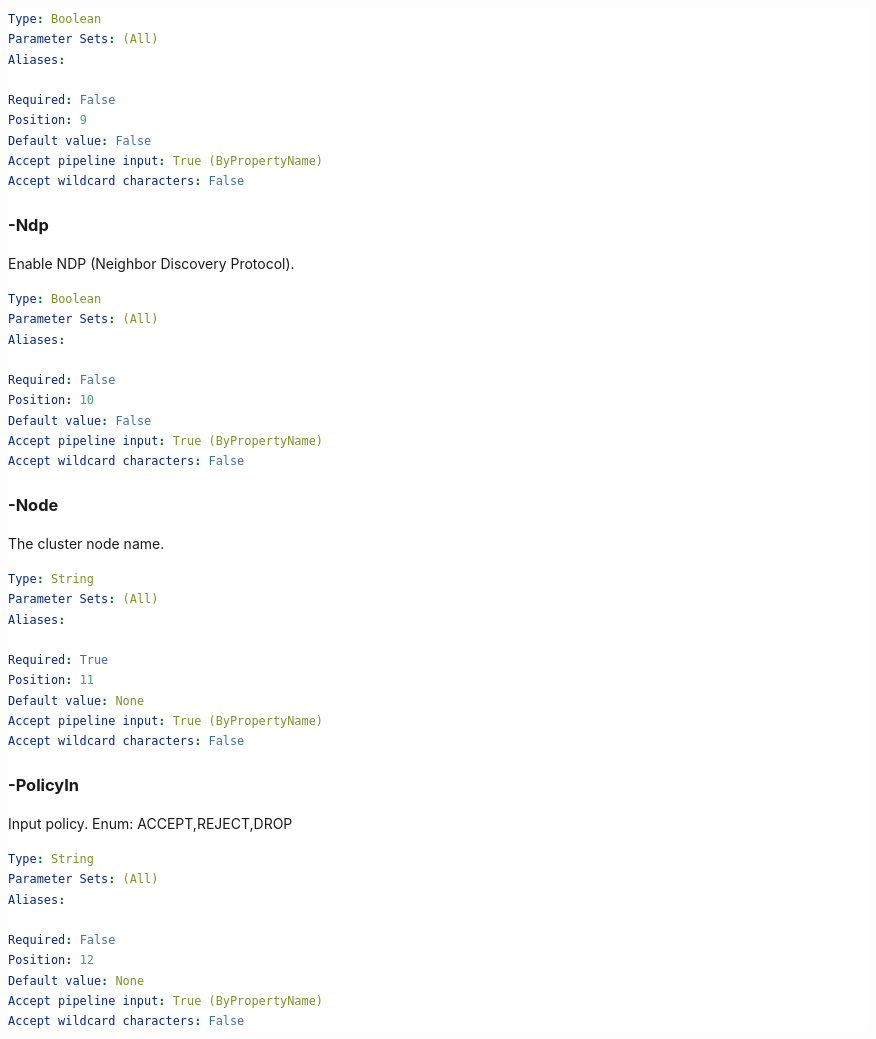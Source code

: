 ```yaml
Type: Boolean
Parameter Sets: (All)
Aliases:

Required: False
Position: 9
Default value: False
Accept pipeline input: True (ByPropertyName)
Accept wildcard characters: False
```

### -Ndp
Enable NDP (Neighbor Discovery Protocol).

```yaml
Type: Boolean
Parameter Sets: (All)
Aliases:

Required: False
Position: 10
Default value: False
Accept pipeline input: True (ByPropertyName)
Accept wildcard characters: False
```

### -Node
The cluster node name.

```yaml
Type: String
Parameter Sets: (All)
Aliases:

Required: True
Position: 11
Default value: None
Accept pipeline input: True (ByPropertyName)
Accept wildcard characters: False
```

### -PolicyIn
Input policy.
Enum: ACCEPT,REJECT,DROP

```yaml
Type: String
Parameter Sets: (All)
Aliases:

Required: False
Position: 12
Default value: None
Accept pipeline input: True (ByPropertyName)
Accept wildcard characters: False
```
